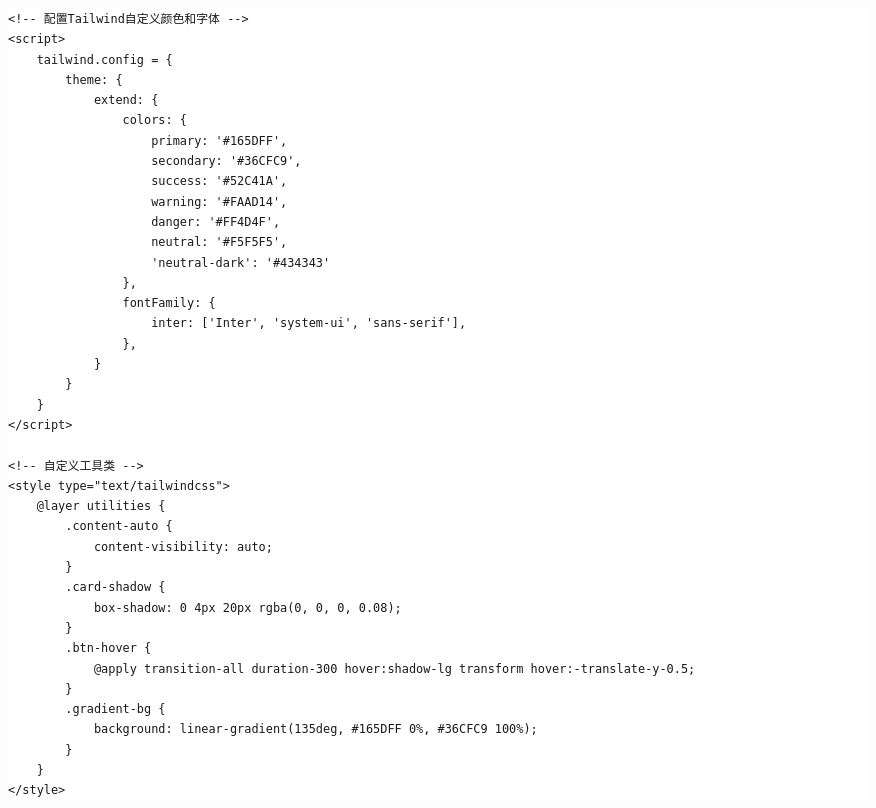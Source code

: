 <!DOCTYPE html>
<html lang="zh-CN">
<head>
    <meta charset="UTF-8">
    <meta name="viewport" content="width=device-width, initial-scale=1.0">
    <title>企业在线打卡系统</title>
    <!-- 引入Tailwind CSS -->
    <script src="https://cdn.tailwindcss.com"></script>
    <!-- 引入Font Awesome -->
    <link href="https://cdn.jsdelivr.net/npm/font-awesome@4.7.0/css/font-awesome.min.css" rel="stylesheet">
    
    <!-- 配置Tailwind自定义颜色和字体 -->
    <script>
        tailwind.config = {
            theme: {
                extend: {
                    colors: {
                        primary: '#165DFF',
                        secondary: '#36CFC9',
                        success: '#52C41A',
                        warning: '#FAAD14',
                        danger: '#FF4D4F',
                        neutral: '#F5F5F5',
                        'neutral-dark': '#434343'
                    },
                    fontFamily: {
                        inter: ['Inter', 'system-ui', 'sans-serif'],
                    },
                }
            }
        }
    </script>
    
    <!-- 自定义工具类 -->
    <style type="text/tailwindcss">
        @layer utilities {
            .content-auto {
                content-visibility: auto;
            }
            .card-shadow {
                box-shadow: 0 4px 20px rgba(0, 0, 0, 0.08);
            }
            .btn-hover {
                @apply transition-all duration-300 hover:shadow-lg transform hover:-translate-y-0.5;
            }
            .gradient-bg {
                background: linear-gradient(135deg, #165DFF 0%, #36CFC9 100%);
            }
        }
    </style>
    